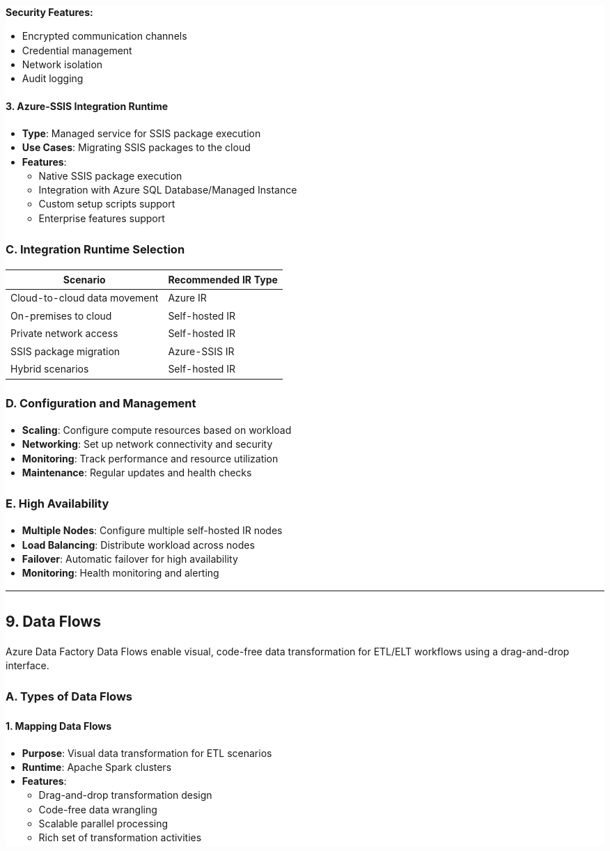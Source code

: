 **Security Features:**
- Encrypted communication channels
- Credential management
- Network isolation
- Audit logging

#### **3. Azure-SSIS Integration Runtime**
- **Type**: Managed service for SSIS package execution
- **Use Cases**: Migrating SSIS packages to the cloud
- **Features**:
  - Native SSIS package execution
  - Integration with Azure SQL Database/Managed Instance
  - Custom setup scripts support
  - Enterprise features support

### C. **Integration Runtime Selection**

| Scenario | Recommended IR Type |
|----------|-------------------|
| Cloud-to-cloud data movement | Azure IR |
| On-premises to cloud | Self-hosted IR |
| Private network access | Self-hosted IR |
| SSIS package migration | Azure-SSIS IR |
| Hybrid scenarios | Self-hosted IR |

### D. **Configuration and Management**
- **Scaling**: Configure compute resources based on workload
- **Networking**: Set up network connectivity and security
- **Monitoring**: Track performance and resource utilization
- **Maintenance**: Regular updates and health checks

### E. **High Availability**
- **Multiple Nodes**: Configure multiple self-hosted IR nodes
- **Load Balancing**: Distribute workload across nodes
- **Failover**: Automatic failover for high availability
- **Monitoring**: Health monitoring and alerting

---

## 9. Data Flows

Azure Data Factory Data Flows enable visual, code-free data transformation for ETL/ELT workflows using a drag-and-drop interface.

### A. **Types of Data Flows**

#### **1. Mapping Data Flows**
- **Purpose**: Visual data transformation for ETL scenarios
- **Runtime**: Apache Spark clusters
- **Features**:
  - Drag-and-drop transformation design
  - Code-free data wrangling
  - Scalable parallel processing
  - Rich set of transformation activities
